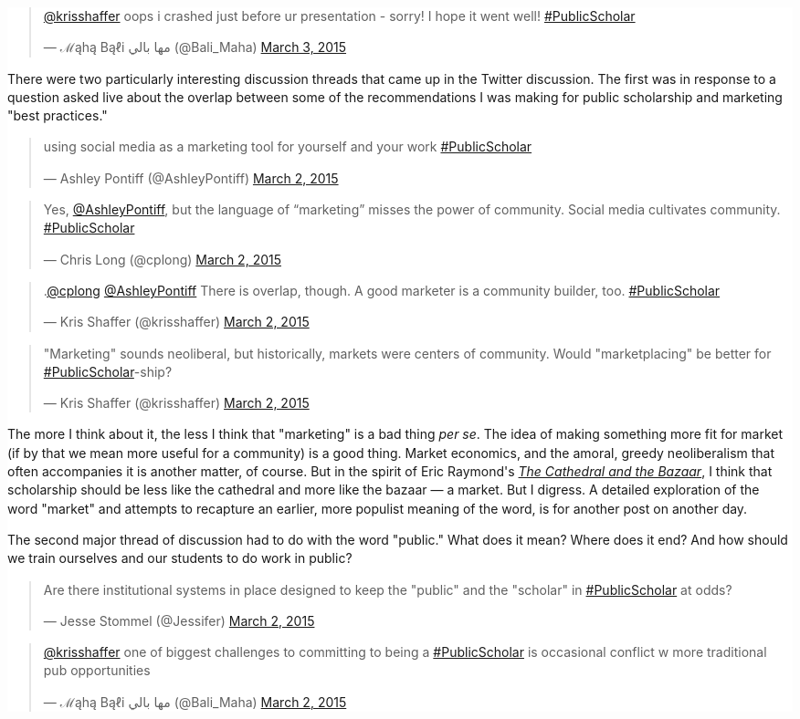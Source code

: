 <blockquote class="twitter-tweet" data-conversation="none" lang="en"><p><a href="https://twitter.com/krisshaffer">@krisshaffer</a> oops i crashed just before ur presentation - sorry! I hope it went well! <a href="https://twitter.com/hashtag/PublicScholar?src=hash">#PublicScholar</a></p>&mdash; ℳąhą Bąℓi مها بالي (@Bali_Maha) <a href="https://twitter.com/Bali_Maha/status/572567220691312640">March 3, 2015</a></blockquote> <script async src="//platform.twitter.com/widgets.js" charset="utf-8"></script>

There were two particularly interesting discussion threads that came up in the Twitter discussion. The first was in response to a question asked live about the overlap between some of the recommendations I was making for public scholarship and marketing "best practices."

<blockquote class="twitter-tweet" lang="en"><p>using social media as a marketing tool for yourself and your work <a href="https://twitter.com/hashtag/PublicScholar?src=hash">#PublicScholar</a></p>&mdash; Ashley Pontiff (@AshleyPontiff) <a href="https://twitter.com/AshleyPontiff/status/572514448331575297">March 2, 2015</a></blockquote> <script async src="//platform.twitter.com/widgets.js" charset="utf-8"></script>

<blockquote class="twitter-tweet" data-conversation="none" lang="en"><p>Yes, <a href="https://twitter.com/AshleyPontiff">@AshleyPontiff</a>, but the language of “marketing” misses the power of community. Social media cultivates community. <a href="https://twitter.com/hashtag/PublicScholar?src=hash">#PublicScholar</a></p>&mdash; Chris Long (@cplong) <a href="https://twitter.com/cplong/status/572515472702377984">March 2, 2015</a></blockquote> <script async src="//platform.twitter.com/widgets.js" charset="utf-8"></script>

<blockquote class="twitter-tweet" data-conversation="none" lang="en"><p>.<a href="https://twitter.com/cplong">@cplong</a> <a href="https://twitter.com/AshleyPontiff">@AshleyPontiff</a> There is overlap, though. A good marketer is a community builder, too. <a href="https://twitter.com/hashtag/PublicScholar?src=hash">#PublicScholar</a></p>&mdash; Kris Shaffer (@krisshaffer) <a href="https://twitter.com/krisshaffer/status/572533831057555456">March 2, 2015</a></blockquote> <script async src="//platform.twitter.com/widgets.js" charset="utf-8"></script>

<blockquote class="twitter-tweet" lang="en"><p>&quot;Marketing&quot; sounds neoliberal, but historically, markets were centers of community. Would &quot;marketplacing&quot; be better for <a href="https://twitter.com/hashtag/PublicScholar?src=hash">#PublicScholar</a>-ship?</p>&mdash; Kris Shaffer (@krisshaffer) <a href="https://twitter.com/krisshaffer/status/572537315857313793">March 2, 2015</a></blockquote> <script async src="//platform.twitter.com/widgets.js" charset="utf-8"></script>

The more I think about it, the less I think that "marketing" is a bad thing *per se*. The idea of making something more fit for market (if by that we mean more useful for a community) is a good thing. Market economics, and the amoral, greedy neoliberalism that often accompanies it is another matter, of course. But in the spirit of Eric Raymond's [*The Cathedral and the Bazaar*](http://www.catb.org/esr/writings/cathedral-bazaar/), I think that scholarship should be less like the cathedral and more like the bazaar — a market. But I digress. A detailed exploration of the word "market" and attempts to recapture an earlier, more populist meaning of the word, is for another post on another day.

The second major thread of discussion had to do with the word "public." What does it mean? Where does it end? And how should we train ourselves and our students to do work in public?

<blockquote class="twitter-tweet" lang="en"><p>Are there institutional systems in place designed to keep the &quot;public&quot; and the &quot;scholar&quot; in <a href="https://twitter.com/hashtag/PublicScholar?src=hash">#PublicScholar</a> at odds?</p>&mdash; Jesse Stommel (@Jessifer) <a href="https://twitter.com/Jessifer/status/572504491754438656">March 2, 2015</a></blockquote> <script async src="//platform.twitter.com/widgets.js" charset="utf-8"></script>

<blockquote class="twitter-tweet" data-conversation="none" lang="en"><p><a href="https://twitter.com/krisshaffer">@krisshaffer</a> one of biggest challenges to committing to being a <a href="https://twitter.com/hashtag/PublicScholar?src=hash">#PublicScholar</a> is occasional conflict w more traditional pub opportunities</p>&mdash; ℳąhą Bąℓi مها بالي (@Bali_Maha) <a href="https://twitter.com/Bali_Maha/status/572484033537548288">March 2, 2015</a></blockquote> <script async src="//platform.twitter.com/widgets.js" charset="utf-8"></script>
